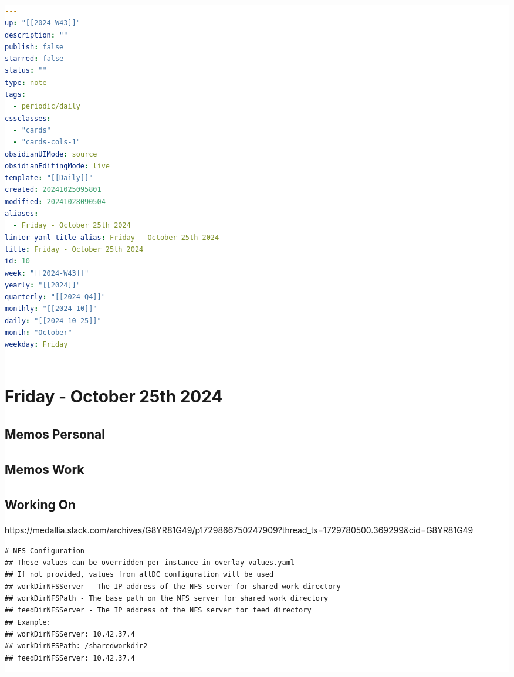 ```yaml
---
up: "[[2024-W43]]"
description: ""
publish: false
starred: false
status: ""
type: note
tags:
  - periodic/daily
cssclasses:
  - "cards"
  - "cards-cols-1"
obsidianUIMode: source
obsidianEditingMode: live
template: "[[Daily]]"
created: 20241025095801
modified: 20241028090504
aliases:
  - Friday - October 25th 2024
linter-yaml-title-alias: Friday - October 25th 2024
title: Friday - October 25th 2024
id: 10
week: "[[2024-W43]]"
yearly: "[[2024]]"
quarterly: "[[2024-Q4]]"
monthly: "[[2024-10]]"
daily: "[[2024-10-25]]"
month: "October"
weekday: Friday
---
```


# Friday - October 25th 2024

## Memos Personal

## Memos Work

## Working On

https://medallia.slack.com/archives/G8YR81G49/p1729866750247909?thread_ts=1729780500.369299&cid=G8YR81G49

```
# NFS Configuration
## These values can be overridden per instance in overlay values.yaml
## If not provided, values from allDC configuration will be used
## workDirNFSServer - The IP address of the NFS server for shared work directory
## workDirNFSPath - The base path on the NFS server for shared work directory
## feedDirNFSServer - The IP address of the NFS server for feed directory
## Example:
## workDirNFSServer: 10.42.37.4
## workDirNFSPath: /sharedworkdir2
## feedDirNFSServer: 10.42.37.4
```

---